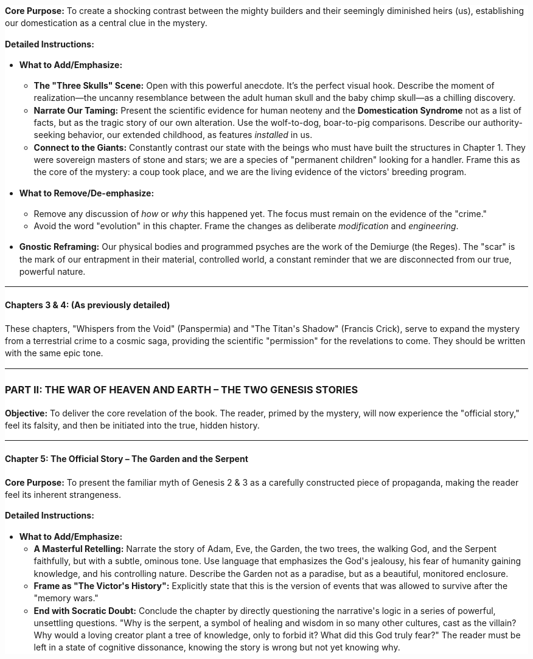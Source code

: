 **Core Purpose:** To create a shocking contrast between the mighty builders and their seemingly diminished heirs (us), establishing our domestication as a central clue in the mystery.

**Detailed Instructions:**

*   **What to Add/Emphasize:**
    *   **The "Three Skulls" Scene:** Open with this powerful anecdote. It’s the perfect visual hook. Describe the moment of realization—the uncanny resemblance between the adult human skull and the baby chimp skull—as a chilling discovery.
    *   **Narrate Our Taming:** Present the scientific evidence for human neoteny and the **Domestication Syndrome** not as a list of facts, but as the tragic story of our own alteration. Use the wolf-to-dog, boar-to-pig comparisons. Describe our authority-seeking behavior, our extended childhood, as features *installed* in us.
    *   **Connect to the Giants:** Constantly contrast our state with the beings who must have built the structures in Chapter 1. They were sovereign masters of stone and stars; we are a species of "permanent children" looking for a handler. Frame this as the core of the mystery: a coup took place, and we are the living evidence of the victors' breeding program.

*   **What to Remove/De-emphasize:**
    *   Remove any discussion of *how* or *why* this happened yet. The focus must remain on the evidence of the "crime."
    *   Avoid the word "evolution" in this chapter. Frame the changes as deliberate *modification* and *engineering*.

*   **Gnostic Reframing:** Our physical bodies and programmed psyches are the work of the Demiurge (the Reges). The "scar" is the mark of our entrapment in their material, controlled world, a constant reminder that we are disconnected from our true, powerful nature.

---

#### **Chapters 3 & 4: (As previously detailed)**
These chapters, "Whispers from the Void" (Panspermia) and "The Titan's Shadow" (Francis Crick), serve to expand the mystery from a terrestrial crime to a cosmic saga, providing the scientific "permission" for the revelations to come. They should be written with the same epic tone.

---

### **PART II: THE WAR OF HEAVEN AND EARTH – THE TWO GENESIS STORIES**

**Objective:** To deliver the core revelation of the book. The reader, primed by the mystery, will now experience the "official story," feel its falsity, and then be initiated into the true, hidden history.

---

#### **Chapter 5: The Official Story – The Garden and the Serpent**

**Core Purpose:** To present the familiar myth of Genesis 2 & 3 as a carefully constructed piece of propaganda, making the reader feel its inherent strangeness.

**Detailed Instructions:**

*   **What to Add/Emphasize:**
    *   **A Masterful Retelling:** Narrate the story of Adam, Eve, the Garden, the two trees, the walking God, and the Serpent faithfully, but with a subtle, ominous tone. Use language that emphasizes the God's jealousy, his fear of humanity gaining knowledge, and his controlling nature. Describe the Garden not as a paradise, but as a beautiful, monitored enclosure.
    *   **Frame as "The Victor's History":** Explicitly state that this is the version of events that was allowed to survive after the "memory wars."
    *   **End with Socratic Doubt:** Conclude the chapter by directly questioning the narrative's logic in a series of powerful, unsettling questions. "Why is the serpent, a symbol of healing and wisdom in so many other cultures, cast as the villain? Why would a loving creator plant a tree of knowledge, only to forbid it? What did this God truly fear?" The reader must be left in a state of cognitive dissonance, knowing the story is wrong but not yet knowing why.

